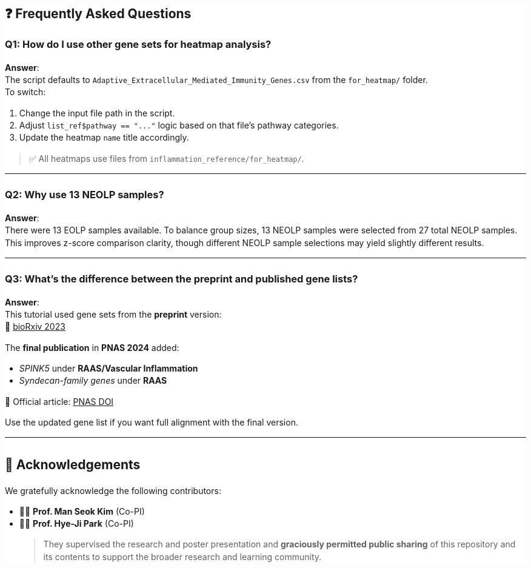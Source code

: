 
## ❓ Frequently Asked Questions

### Q1: How do I use other gene sets for **heatmap** analysis?

**Answer**:  
The script defaults to `Adaptive_Extracellular_Mediated_Immunity_Genes.csv` from the `for_heatmap/` folder.  
To switch:
1. Change the input file path in the script.
2. Adjust `list_ref$pathway == "..."` logic based on that file’s pathway categories.
3. Update the heatmap `name` title accordingly.

> ✅ All heatmaps use files from `inflammation_reference/for_heatmap/`.

---

### Q2: Why use 13 NEOLP samples?

**Answer**:  
There were 13 EOLP samples available. To balance group sizes, 13 NEOLP samples were selected from 27 total NEOLP samples.  
This improves z-score comparison clarity, though different NEOLP sample selections may yield slightly different results.

---

### Q3: What’s the difference between the preprint and published gene lists?

**Answer**:  
This tutorial used gene sets from the **preprint** version:  
📄 [bioRxiv 2023](https://www.biorxiv.org/content/10.1101/2023.10.08.561395v3)

The **final publication** in **PNAS 2024** added:
- *SPINK5* under **RAAS/Vascular Inflammation**
- *Syndecan-family genes* under **RAAS**

📘 Official article: [PNAS DOI](https://www.pnas.org/doi/10.1073/pnas.2401968121)

Use the updated gene list if you want full alignment with the final version.

---

## 🙏 Acknowledgements

We gratefully acknowledge the following contributors:

- 👨‍🏫 **Prof. Man Seok Kim** (Co-PI)  
- 👩‍🏫 **Prof. Hye-Ji Park** (Co-PI)  
  > They supervised the research and poster presentation and **graciously permitted public sharing** of this repository and its contents to support the broader research and learning community.
